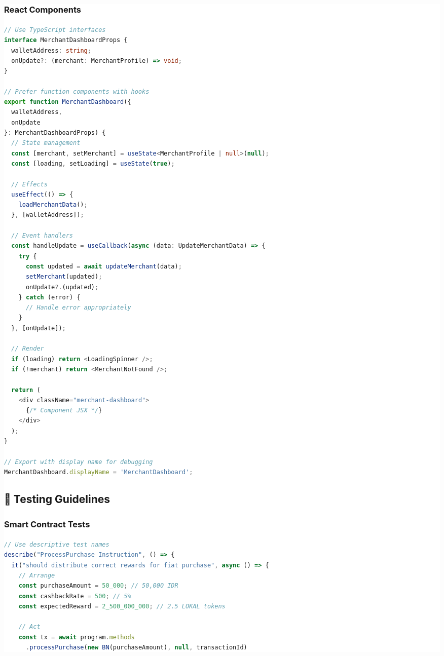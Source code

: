 ### React Components
```typescript
// Use TypeScript interfaces
interface MerchantDashboardProps {
  walletAddress: string;
  onUpdate?: (merchant: MerchantProfile) => void;
}

// Prefer function components with hooks
export function MerchantDashboard({ 
  walletAddress, 
  onUpdate 
}: MerchantDashboardProps) {
  // State management
  const [merchant, setMerchant] = useState<MerchantProfile | null>(null);
  const [loading, setLoading] = useState(true);
  
  // Effects
  useEffect(() => {
    loadMerchantData();
  }, [walletAddress]);
  
  // Event handlers
  const handleUpdate = useCallback(async (data: UpdateMerchantData) => {
    try {
      const updated = await updateMerchant(data);
      setMerchant(updated);
      onUpdate?.(updated);
    } catch (error) {
      // Handle error appropriately
    }
  }, [onUpdate]);
  
  // Render
  if (loading) return <LoadingSpinner />;
  if (!merchant) return <MerchantNotFound />;
  
  return (
    <div className="merchant-dashboard">
      {/* Component JSX */}
    </div>
  );
}

// Export with display name for debugging
MerchantDashboard.displayName = 'MerchantDashboard';
```

## 🧪 Testing Guidelines

### Smart Contract Tests
```typescript
// Use descriptive test names
describe("ProcessPurchase Instruction", () => {
  it("should distribute correct rewards for fiat purchase", async () => {
    // Arrange
    const purchaseAmount = 50_000; // 50,000 IDR
    const cashbackRate = 500; // 5%
    const expectedReward = 2_500_000_000; // 2.5 LOKAL tokens
    
    // Act
    const tx = await program.methods
      .processPurchase(new BN(purchaseAmount), null, transactionId)
```